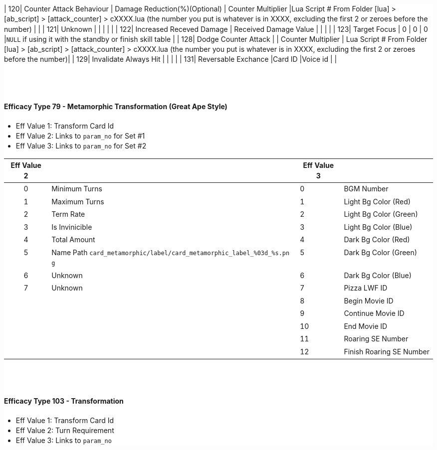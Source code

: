 | 120| Counter Attack Behaviour                                                                                                  | Damage Reduction(%)(Optional)              | Counter Multiplier                |Lua Script # From Folder [lua] > [ab_script] > [attack_counter] > cXXXX.lua (the number you put is whatever is in XXXX, excluding the first 2 or zeroes before the number)                   |                                                                                                                                             |
| 121| Unknown                                                                                                                   |                                            |                                   |                                            |                                                                                                                             |
| 122| Increased Receved Damage                                                                                                  | Received Damage Value                      |                                   |                                            |                                                                                                                             |
| 123| Target Focus                                                                                                              | 0                                          | 0                                 | 0                                          |`NULL` if using it with the standby or finish skill table                                                                    |
| 128| Dodge Counter Attack                                                                                                      |                                            | Counter Multiplier                | Lua Script # From Folder [lua] > [ab_script] > [attack_counter] > cXXXX.lua (the number you put is whatever is in XXXX, excluding the first 2 or zeroes before the number)| 
| 129| Invalidate Always Hit                                                                                                     |                                            |                                   |                                            |
| 131| Reversable Exchance                                                                                                       |Card ID                                     |Voice id                           |                                            |

<br /><br />
#### Efficacy Type 79 - Metamorphic Transformation (Great Ape Style)

* Eff Value 1: Transform Card Id
* Eff Value 2: Links to `param_no` for Set #1
* Eff Value 3: Links to `param_no` for Set #2

| Eff Value 2 |                      | Eff Value 3 |                          |
|:-----------:|---------------------|--------------|--------------------------|
| 0           | Minimum Turns       |  0           | BGM Number               |
| 1           | Maximum Turns       |  1           | Light Bg Color (Red)     |
| 2           | Term Rate           |  2           | Light Bg Color (Green)   |
| 3           | Is Invinicible      |  3           | Light Bg Color (Blue)    |
| 4           | Total Amount        |  4           | Dark Bg Color (Red)      |
| 5           | Name Path `card_metamorphic/label/card_metamorphic_label_%03d_%s.png` |  5           | Dark Bg Color (Green)    |
| 6           | Unknown             |  6           | Dark Bg Color (Blue)     |
| 7           | Unknown             |  7           | Pizza LWF ID             |
|             |                     |  8           | Begin Movie ID           |
|             |                     |  9           | Continue Movie ID        |
|             |                     |  10          | End Movie ID             |
|             |                     |  11          | Roaring SE Number        |
|             |                     |  12          | Finish Roaring SE Number |

<br /><br />

#### Efficacy Type 103 - Transformation

* Eff Value 1: Transform Card Id
* Eff Value 2: Turn Requirement
* Eff Value 3: Links to `param_no`
